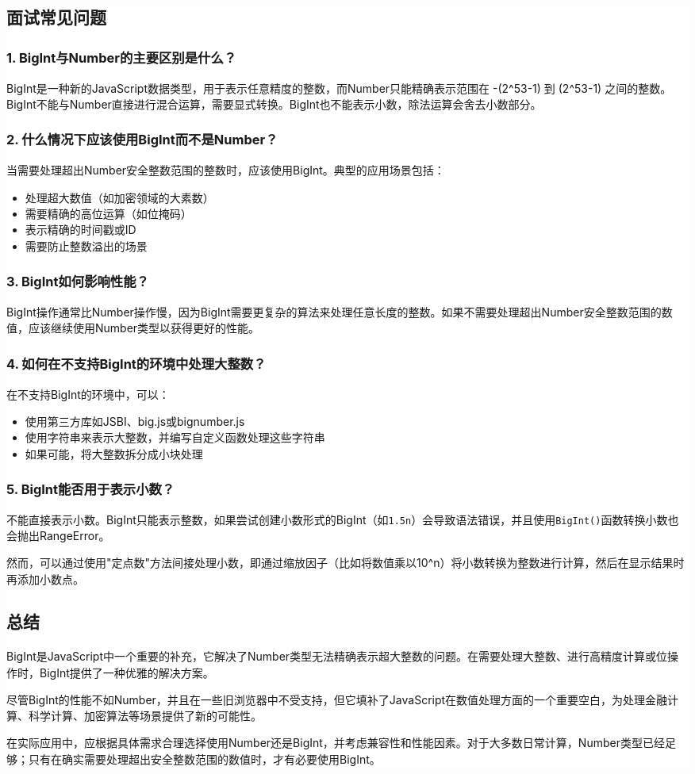 ## 面试常见问题

### 1. BigInt与Number的主要区别是什么？

BigInt是一种新的JavaScript数据类型，用于表示任意精度的整数，而Number只能精确表示范围在 -(2^53-1) 到 (2^53-1) 之间的整数。BigInt不能与Number直接进行混合运算，需要显式转换。BigInt也不能表示小数，除法运算会舍去小数部分。

### 2. 什么情况下应该使用BigInt而不是Number？

当需要处理超出Number安全整数范围的整数时，应该使用BigInt。典型的应用场景包括：
- 处理超大数值（如加密领域的大素数）
- 需要精确的高位运算（如位掩码）
- 表示精确的时间戳或ID
- 需要防止整数溢出的场景

### 3. BigInt如何影响性能？

BigInt操作通常比Number操作慢，因为BigInt需要更复杂的算法来处理任意长度的整数。如果不需要处理超出Number安全整数范围的数值，应该继续使用Number类型以获得更好的性能。

### 4. 如何在不支持BigInt的环境中处理大整数？

在不支持BigInt的环境中，可以：
- 使用第三方库如JSBI、big.js或bignumber.js
- 使用字符串来表示大整数，并编写自定义函数处理这些字符串
- 如果可能，将大整数拆分成小块处理

### 5. BigInt能否用于表示小数？

不能直接表示小数。BigInt只能表示整数，如果尝试创建小数形式的BigInt（如`1.5n`）会导致语法错误，并且使用`BigInt()`函数转换小数也会抛出RangeError。

然而，可以通过使用"定点数"方法间接处理小数，即通过缩放因子（比如将数值乘以10^n）将小数转换为整数进行计算，然后在显示结果时再添加小数点。

## 总结

BigInt是JavaScript中一个重要的补充，它解决了Number类型无法精确表示超大整数的问题。在需要处理大整数、进行高精度计算或位操作时，BigInt提供了一种优雅的解决方案。

尽管BigInt的性能不如Number，并且在一些旧浏览器中不受支持，但它填补了JavaScript在数值处理方面的一个重要空白，为处理金融计算、科学计算、加密算法等场景提供了新的可能性。

在实际应用中，应根据具体需求合理选择使用Number还是BigInt，并考虑兼容性和性能因素。对于大多数日常计算，Number类型已经足够；只有在确实需要处理超出安全整数范围的数值时，才有必要使用BigInt。
